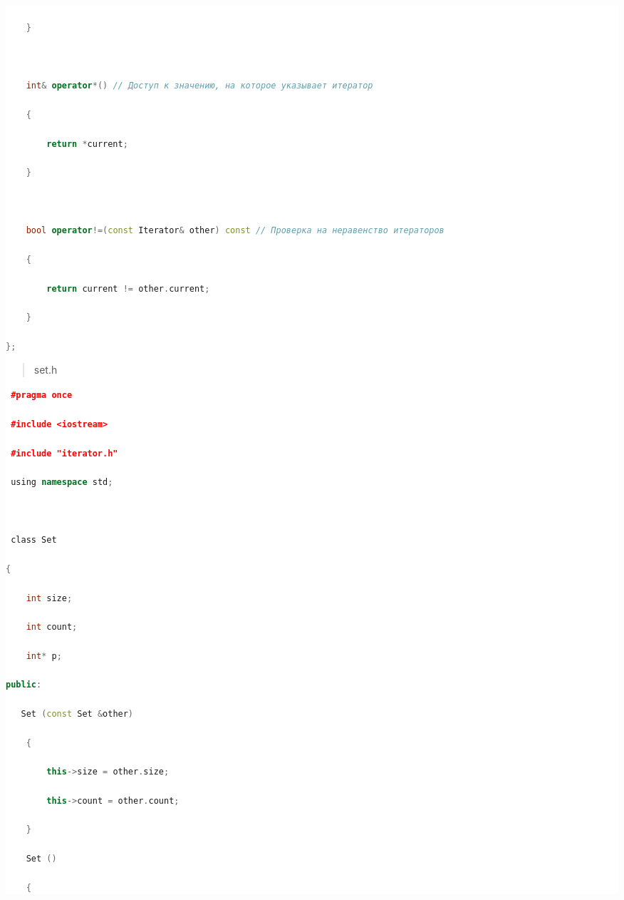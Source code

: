 ```C++

    }

  

    int& operator*() // Доступ к значению, на которое указывает итератор

    {

        return *current;

    }

  

    bool operator!=(const Iterator& other) const // Проверка на неравенство итераторов

    {

        return current != other.current;

    }

};
```

>set.h
```C++
 #pragma once

 #include <iostream>

 #include "iterator.h"

 using namespace std;

  

 class Set

{

    int size;

    int count;

    int* p;

public:

   Set (const Set &other)

    {

        this->size = other.size;

        this->count = other.count;

    }

    Set ()

    {

```
